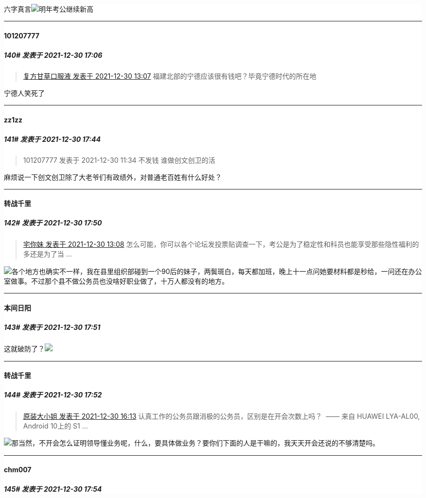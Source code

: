 六字真言<img src="https://static.saraba1st.com/image/smiley/face2017/067.png" referrerpolicy="no-referrer">明年考公继续新高

*****

####  101207777  
##### 140#       发表于 2021-12-30 17:06

<blockquote><a href="httphttps://bbs.saraba1st.com/2b/forum.php?mod=redirect&amp;goto=findpost&amp;pid=54100107&amp;ptid=2044822" target="_blank">复方甘草口服液 发表于 2021-12-30 13:07</a>
福建北部的宁德应该很有钱吧？毕竟宁德时代的所在地</blockquote>
宁德人笑死了



*****

####  zz1zz  
##### 141#       发表于 2021-12-30 17:44

<blockquote>101207777 发表于 2021-12-30 11:34
不发钱 谁做创文创卫的活</blockquote>
麻烦说一下创文创卫除了大老爷们有政绩外，对普通老百姓有什么好处？

*****

####  转战千里  
##### 142#       发表于 2021-12-30 17:50

<blockquote><a href="httphttps://bbs.saraba1st.com/2b/forum.php?mod=redirect&amp;goto=findpost&amp;pid=54100127&amp;ptid=2044822" target="_blank">宅你妹 发表于 2021-12-30 13:08</a>
 怎么可能，你可以各个论坛发投票贴调查一下，考公是为了稳定性和科员也能享受那些隐性福利的多还是为了当 ...</blockquote>
<img src="https://static.saraba1st.com/image/smiley/face2017/001.png" referrerpolicy="no-referrer">各个地方也确实不一样，我在县里组织部碰到一个90后的妹子，两鬓斑白，每天都加班，晚上十一点问她要材料都是秒给，一问还在办公室做事。不过那个县不做公务员也没啥好职业做了，十万人都没有的地方。

*****

####  本间日阳  
##### 143#       发表于 2021-12-30 17:51

这就破防了？<img src="https://static.saraba1st.com/image/smiley/face2017/037.png" referrerpolicy="no-referrer">

*****

####  转战千里  
##### 144#       发表于 2021-12-30 17:52

<blockquote><a href="httphttps://bbs.saraba1st.com/2b/forum.php?mod=redirect&amp;goto=findpost&amp;pid=54102549&amp;ptid=2044822" target="_blank">原装大小姐 发表于 2021-12-30 16:13</a>
 认真工作的公务员跟消极的公务员，区别是在开会次数上吗？  —— 来自 HUAWEI LYA-AL00, Android 10上的 S1 ...</blockquote>
<img src="https://static.saraba1st.com/image/smiley/face2017/065.png" referrerpolicy="no-referrer">那当然，不开会怎么证明领导懂业务呢，什么，要具体做业务？要你们下面的人是干嘛的，我天天开会还说的不够清楚吗。

*****

####  chm007  
##### 145#       发表于 2021-12-30 17:54
